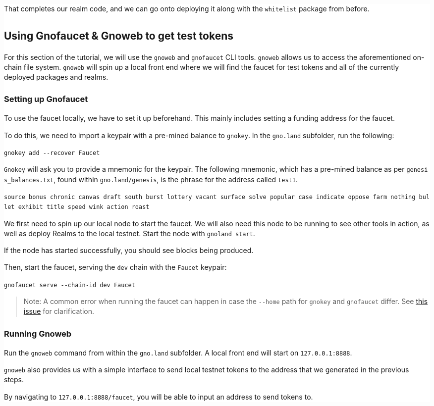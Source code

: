That completes our realm code, and we can go onto deploying it along with
the `whitelist` package from before.

## Using Gnofaucet & Gnoweb to get test tokens

For this section of the tutorial, we will use the `gnoweb` and `gnofaucet`
CLI tools. `gnoweb` allows us to access the aforementioned on-chain file
system. `gnoweb` will spin up a local front end where we will find the faucet
for test tokens and all of the currently deployed packages and realms.

### Setting up Gnofaucet

To use the faucet locally, we have to set it up beforehand. This mainly
includes setting a funding address for the faucet.

To do this, we need to import a keypair with a pre-mined balance to `gnokey`.
In the `gno.land` subfolder, run the following:

```
gnokey add --recover Faucet
```

`Gnokey` will ask you to provide a mnemonic for the keypair. The following
mnemonic, which has a pre-mined balance as per `genesis_balances.txt`, found
within `gno.land/genesis`, is the phrase for the address called `test1`.

```
source bonus chronic canvas draft south burst lottery vacant surface solve popular case indicate oppose farm nothing bullet exhibit title speed wink action roast
```

We first need to spin up our local node to start the faucet. We will also
need this node to be running to see other tools in action, as well as deploy
Realms to the local testnet. Start the node with `gnoland start`.

If the node has started successfully, you should see blocks being produced.

Then, start the faucet, serving the `dev` chain with the `Faucet` keypair:

```
gnofaucet serve --chain-id dev Faucet
```

> Note: A common error when running the faucet can happen in case the `--home`
path for `gnokey` and `gnofaucet` differ. See 
[this issue](https://github.com/leohhhn/gnoland_zero_to_hero/issues/1) for clarification.

### Running Gnoweb

Run the `gnoweb` command from within the `gno.land` subfolder. A local
front end will start on `127.0.0.1:8888`.

`gnoweb` also provides us with a simple interface to send local testnet
tokens to the address that we generated in the previous steps.

By navigating to `127.0.0.1:8888/faucet`, you will be able to input
an address to send tokens to.
